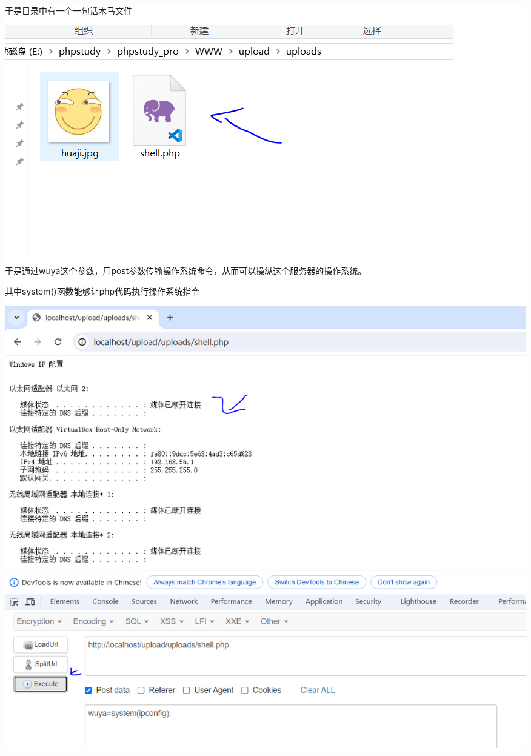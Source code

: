 于是目录中有一个一句话木马文件

![image-20240723173302324](文件上传漏洞/image-20240723173302324.png)	

于是通过wuya这个参数，用post参数传输操作系统命令，从而可以操纵这个服务器的操作系统。

其中system()函数能够让php代码执行操作系统指令

![image-20240723195528714](文件上传漏洞/image-20240723195528714.png)	
